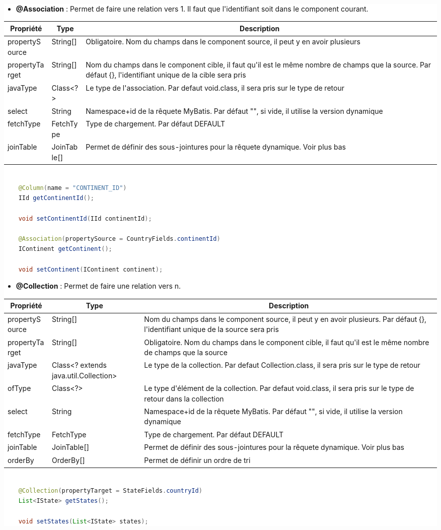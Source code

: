 - **@Association** : Permet de faire une relation vers 1. Il faut que l'identifiant soit dans le component courant.

| Propriété | Type | Description |
|-----------|------|---------|
| propertySource      | String[] | Obligatoire. Nom du champs dans le component source, il peut y en avoir plusieurs |
| propertyTarget      | String[] | Nom du champs dans le component cible, il faut qu'il est le même nombre de champs que la source. Par défaut {}, l'identifiant unique de la cible sera pris |
| javaType      | Class<?> | Le type de l'association. Par defaut void.class, il sera pris sur le type de retour |
| select      | String | Namespace+id de la rêquete MyBatis. Par défaut "",  si vide, il utilise la version dynamique |
| fetchType      | FetchType | Type de chargement. Par défaut DEFAULT |
| joinTable      | JoinTable[] | Permet de définir des sous-jointures pour la rêquete dynamique. Voir plus bas |

```java

    @Column(name = "CONTINENT_ID")
    IId getContinentId();
    
    void setContinentId(IId continentId);

    @Association(propertySource = CountryFields.continentId)
    IContinent getContinent();
    
    void setContinent(IContinent continent);

```

- **@Collection** : Permet de faire une relation vers n.

| Propriété | Type | Description |
|-----------|------|---------|
| propertySource      | String[] | Nom du champs dans le component source, il peut y en avoir plusieurs. Par défaut {}, l'identifiant unique de la source sera pris |
| propertyTarget      | String[] | Obligatoire. Nom du champs dans le component cible, il faut qu'il est le même nombre de champs que la source |
| javaType      | Class<? extends java.util.Collection> | Le type de la collection. Par defaut Collection.class, il sera pris sur le type de retour |
| ofType      | Class<?> | Le type d'élément de la collection. Par defaut void.class, il sera pris sur le type de retour dans la collection |
| select      | String | Namespace+id de la rêquete MyBatis. Par défaut "",  si vide, il utilise la version dynamique |
| fetchType      | FetchType | Type de chargement. Par défaut DEFAULT |
| joinTable      | JoinTable[] | Permet de définir des sous-jointures pour la rêquete dynamique. Voir plus bas |
| orderBy      | OrderBy[] | Permet de définir un ordre de tri |

```java

    @Collection(propertyTarget = StateFields.countryId)
    List<IState> getStates();
    
    void setStates(List<IState> states);

```
